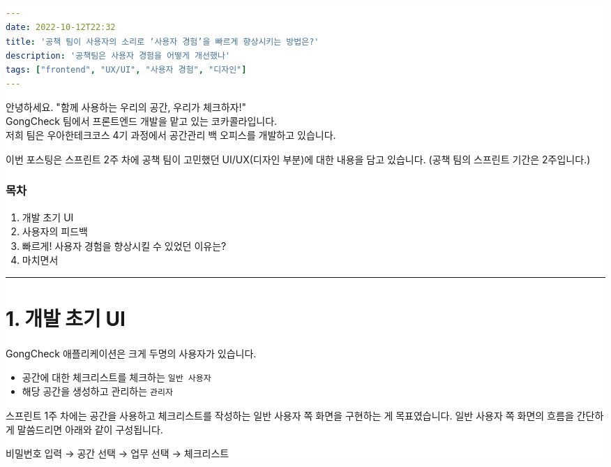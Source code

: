 ```yaml
---
date: 2022-10-12T22:32
title: '공책 팀이 사용자의 소리로 ‘사용자 경험’을 빠르게 향상시키는 방법은?'
description: '공책팀은 사용자 경험을 어떻게 개선했나'
tags: ["frontend", "UX/UI", "사용자 경험", "디자인"]
---
```


안녕하세요. "함께 사용하는 우리의 공간, 우리가 체크하자!"</br>
GongCheck 팀에서 프론트엔드 개발을 맡고 있는 코카콜라입니다.</br>
저희 팀은 우아한테크코스 4기 과정에서 공간관리 백 오피스를 개발하고 있습니다.

이번 포스팅은 스프린트 2주 차에 공책 팀이 고민했던 UI/UX(디자인 부분)에 대한 내용을 담고 있습니다.
(공책 팀의 스프린트 기간은 2주입니다.)


### 목차
1. 개발 초기 UI
2. 사용자의 피드백
3. 빠르게! 사용자 경험을 향상시킬 수 있었던 이유는?
4. 마치면서

---

# 1. 개발 초기 UI

GongCheck 애플리케이션은 크게 두명의 사용자가 있습니다.

- 공간에 대한 체크리스트를 체크하는 `일반 사용자`
- 해당 공간을 생성하고 관리하는 `관리자`

스프린트 1주 차에는 공간을 사용하고 체크리스트를 작성하는 일반 사용자 쪽 화면을 구현하는 게 목표였습니다. 일반 사용자 쪽 화면의 흐름을 간단하게 말씀드리면 아래와 같이 구성됩니다.

비밀번호 입력 → 공간 선택 → 업무 선택 → 체크리스트 


<div align="center">